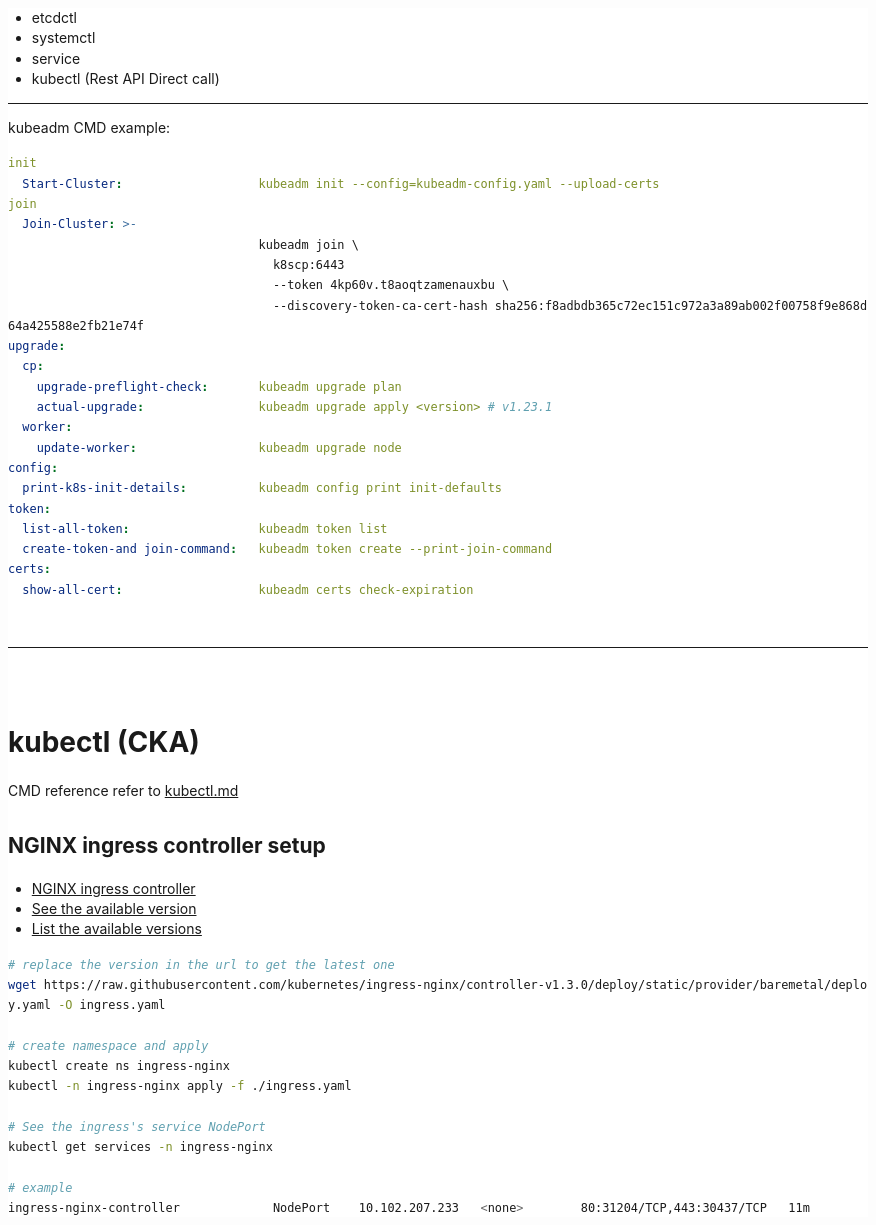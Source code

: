 - etcdctl
- systemctl
- service
- kubectl (Rest API Direct call)

---

kubeadm CMD example:

```yaml
init
  Start-Cluster:                   kubeadm init --config=kubeadm-config.yaml --upload-certs
join
  Join-Cluster: >-
                                   kubeadm join \
                                     k8scp:6443
                                     --token 4kp60v.t8aoqtzamenauxbu \
                                     --discovery-token-ca-cert-hash sha256:f8adbdb365c72ec151c972a3a89ab002f00758f9e868d64a425588e2fb21e74f
upgrade:
  cp:
    upgrade-preflight-check:       kubeadm upgrade plan
    actual-upgrade:                kubeadm upgrade apply <version> # v1.23.1
  worker:
    update-worker:                 kubeadm upgrade node
config:
  print-k8s-init-details:          kubeadm config print init-defaults
token:
  list-all-token:                  kubeadm token list
  create-token-and join-command:   kubeadm token create --print-join-command
certs:
  show-all-cert:                   kubeadm certs check-expiration
```

<br/>

---

<br/>

# kubectl (CKA)

CMD reference refer to [kubectl.md](./kubeadm.md)

## NGINX ingress controller setup

- [NGINX ingress controller](https://kubernetes.github.io/ingress-nginx/deploy/baremetal/)
- [See the available version](https://github.com/kubernetes/ingress-nginx)
- [List the available versions](https://github.com/kubernetes/ingress-nginx/releases)

```sh
# replace the version in the url to get the latest one
wget https://raw.githubusercontent.com/kubernetes/ingress-nginx/controller-v1.3.0/deploy/static/provider/baremetal/deploy.yaml -O ingress.yaml

# create namespace and apply
kubectl create ns ingress-nginx
kubectl -n ingress-nginx apply -f ./ingress.yaml

# See the ingress's service NodePort
kubectl get services -n ingress-nginx

# example
ingress-nginx-controller             NodePort    10.102.207.233   <none>        80:31204/TCP,443:30437/TCP   11m
```

